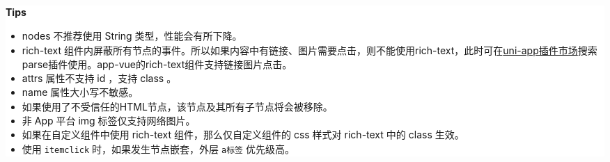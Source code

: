 
**Tips**

- nodes 不推荐使用 String 类型，性能会有所下降。
- rich-text 组件内屏蔽所有节点的事件。所以如果内容中有链接、图片需要点击，则不能使用rich-text，此时可在[uni-app插件市场](https://ext.dcloud.net.cn/search?q=parse)搜索parse插件使用。app-vue的rich-text组件支持链接图片点击。
- attrs 属性不支持 id ，支持 class 。
- name 属性大小写不敏感。
- 如果使用了不受信任的HTML节点，该节点及其所有子节点将会被移除。
- 非 App 平台 img 标签仅支持网络图片。
- 如果在自定义组件中使用 rich-text 组件，那么仅自定义组件的 css 样式对 rich-text 中的 class 生效。
- 使用 `itemclick` 时，如果发生节点嵌套，外层 `a标签` 优先级高。